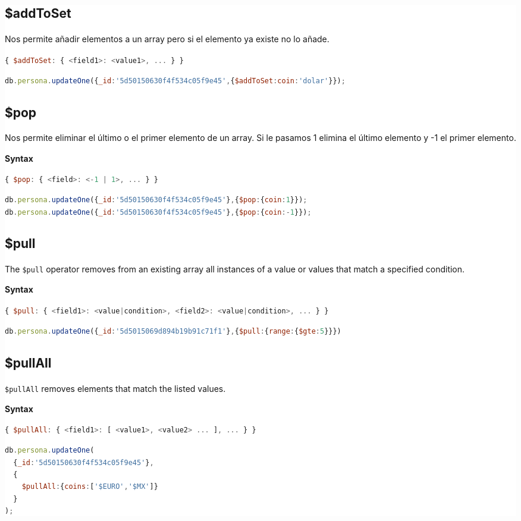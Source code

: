 ## $addToSet

Nos permite añadir elementos a un array pero si el elemento ya existe no lo añade.

```js
{ $addToSet: { <field1>: <value1>, ... } }
```

```js
db.persona.updateOne({_id:'5d50150630f4f534c05f9e45',{$addToSet:coin:'dolar'}}); 
``` 

## $pop

Nos permite eliminar el último o el primer elemento de un array. Si le pasamos 1 elimina el último elemento y -1 el primer elemento.

**Syntax**

```js
{ $pop: { <field>: <-1 | 1>, ... } }
```

```js
db.persona.updateOne({_id:'5d50150630f4f534c05f9e45'},{$pop:{coin:1}});
db.persona.updateOne({_id:'5d50150630f4f534c05f9e45'},{$pop:{coin:-1}});
```
## $pull

The `$pull` operator removes from an existing array all instances of a value or values that match a specified condition.

**Syntax**

```js
{ $pull: { <field1>: <value|condition>, <field2>: <value|condition>, ... } }
```
```js
db.persona.updateOne({_id:'5d5015069d894b19b91c71f1'},{$pull:{range:{$gte:5}}})
``` 

## $pullAll 

`$pullAll` removes elements that match the listed values.

**Syntax**

```js
{ $pullAll: { <field1>: [ <value1>, <value2> ... ], ... } }
``` 
```js
db.persona.updateOne(
  {_id:'5d50150630f4f534c05f9e45'},
  {
    $pullAll:{coins:['$EURO','$MX']}
  }
);
``` 
